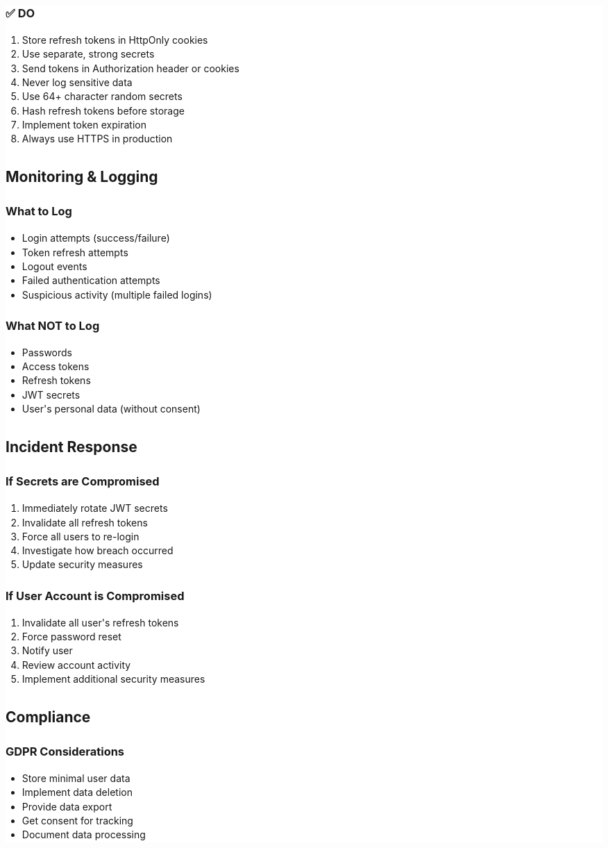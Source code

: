 ### ✅ DO
1. Store refresh tokens in HttpOnly cookies
2. Use separate, strong secrets
3. Send tokens in Authorization header or cookies
4. Never log sensitive data
5. Use 64+ character random secrets
6. Hash refresh tokens before storage
7. Implement token expiration
8. Always use HTTPS in production

## Monitoring & Logging

### What to Log
- Login attempts (success/failure)
- Token refresh attempts
- Logout events
- Failed authentication attempts
- Suspicious activity (multiple failed logins)

### What NOT to Log
- Passwords
- Access tokens
- Refresh tokens
- JWT secrets
- User's personal data (without consent)

## Incident Response

### If Secrets are Compromised
1. Immediately rotate JWT secrets
2. Invalidate all refresh tokens
3. Force all users to re-login
4. Investigate how breach occurred
5. Update security measures

### If User Account is Compromised
1. Invalidate all user's refresh tokens
2. Force password reset
3. Notify user
4. Review account activity
5. Implement additional security measures

## Compliance

### GDPR Considerations
- Store minimal user data
- Implement data deletion
- Provide data export
- Get consent for tracking
- Document data processing
